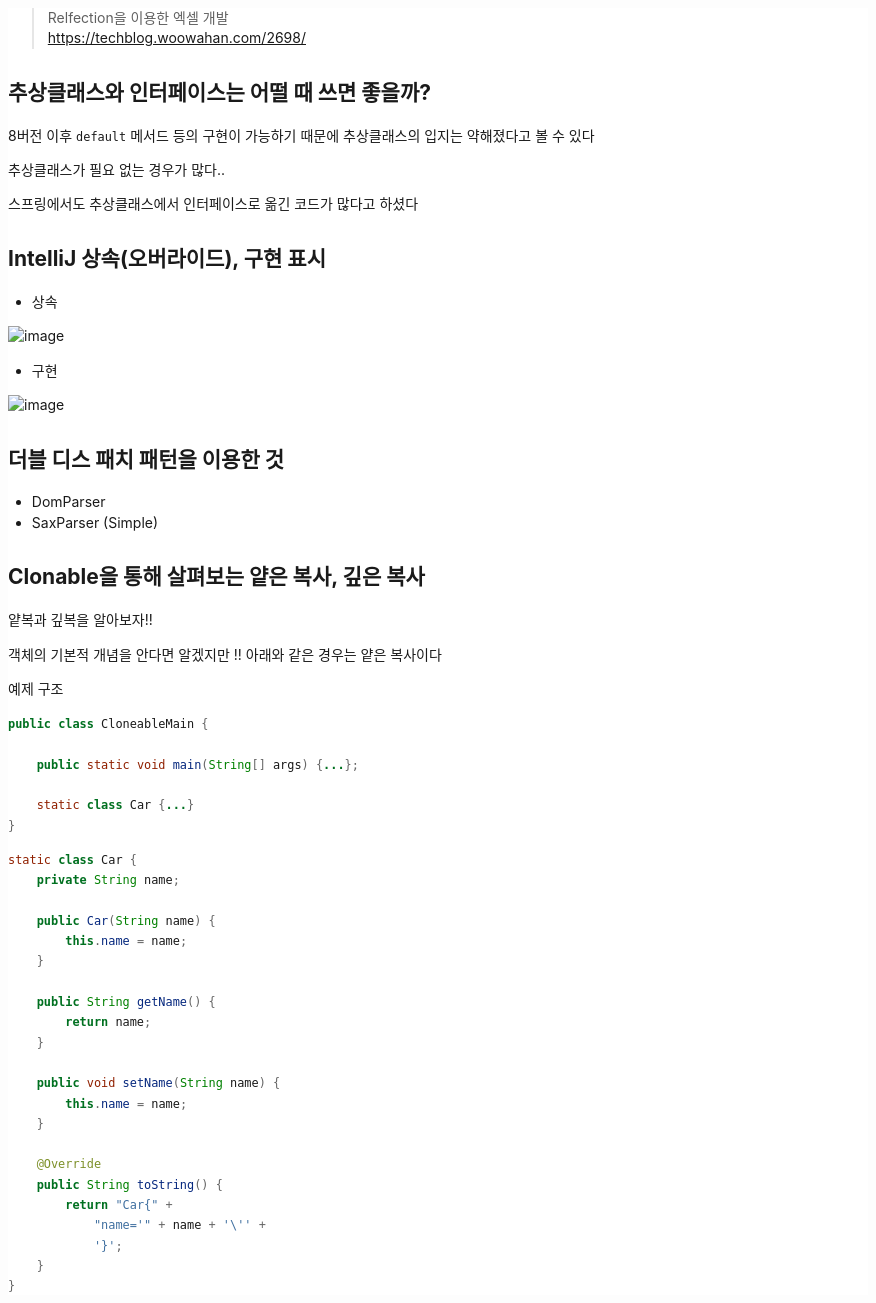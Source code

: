 > Relfection을 이용한 엑셀 개발  
> https://techblog.woowahan.com/2698/

## 추상클래스와 인터페이스는 어떨 때 쓰면 좋을까?

8버전 이후 `default` 메서드 등의 구현이 가능하기 때문에 추상클래스의 입지는 약해졌다고 볼 수 있다

추상클래스가 필요 없는 경우가 많다..

스프링에서도 추상클래스에서 인터페이스로 옮긴 코드가 많다고 하셨다

## IntelliJ 상속(오버라이드), 구현 표시

- 상속

![image](https://user-images.githubusercontent.com/66164361/144050529-890268d1-93e7-49a8-b717-e35d95d774bc.png)

- 구현

![image](https://user-images.githubusercontent.com/66164361/144050780-6609d9f1-59b2-4337-8b73-b1d9bfa7fbb0.png)

## 더블 디스 패치 패턴을 이용한 것

- DomParser
- SaxParser (Simple)

## Clonable을 통해 살펴보는 얕은 복사, 깊은 복사

얕복과 깊복을 알아보자!!

객체의 기본적 개념을 안다면 알겠지만 !! 아래와 같은 경우는 얕은 복사이다

예제 구조

```java
public class CloneableMain {

	public static void main(String[] args) {...};

	static class Car {...}
}
```

```java
static class Car {
	private String name;

	public Car(String name) {
		this.name = name;
	}

	public String getName() {
		return name;
	}

	public void setName(String name) {
		this.name = name;
	}

	@Override
	public String toString() {
		return "Car{" +
			"name='" + name + '\'' +
			'}';
	}
}
```